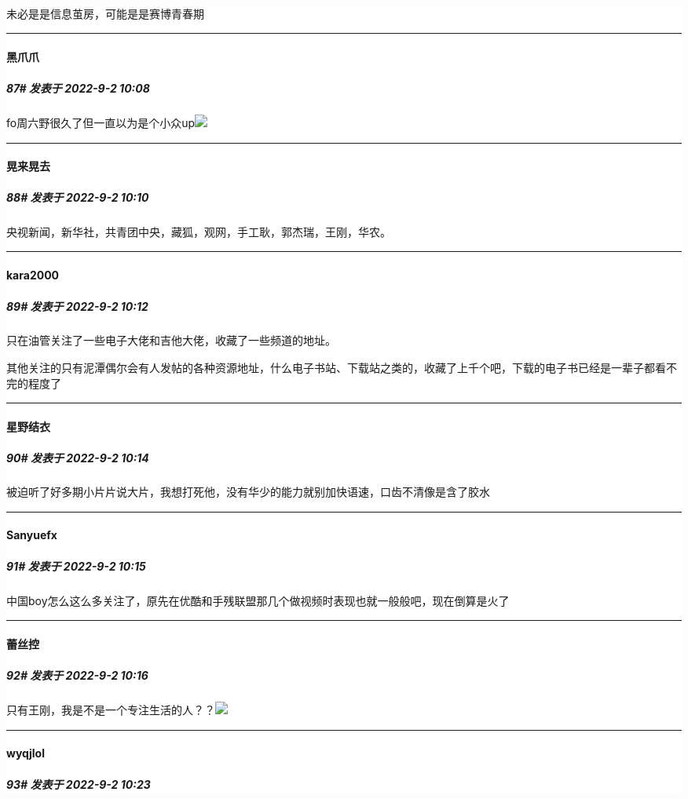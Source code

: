 未必是是信息茧房，可能是是赛博青春期

*****

####  黑爪爪  
##### 87#       发表于 2022-9-2 10:08

fo周六野很久了但一直以为是个小众up<img src="https://static.saraba1st.com/image/smiley/face2017/068.png" referrerpolicy="no-referrer">

*****

####  晃来晃去  
##### 88#       发表于 2022-9-2 10:10

央视新闻，新华社，共青团中央，藏狐，观网，手工耿，郭杰瑞，王刚，华农。



*****

####  kara2000  
##### 89#       发表于 2022-9-2 10:12

只在油管关注了一些电子大佬和吉他大佬，收藏了一些频道的地址。

其他关注的只有泥潭偶尔会有人发帖的各种资源地址，什么电子书站、下载站之类的，收藏了上千个吧，下载的电子书已经是一辈子都看不完的程度了

*****

####  星野结衣  
##### 90#       发表于 2022-9-2 10:14

被迫听了好多期小片片说大片，我想打死他，没有华少的能力就别加快语速，口齿不清像是含了胶水



*****

####  Sanyuefx  
##### 91#       发表于 2022-9-2 10:15

中国boy怎么这么多关注了，原先在优酷和手残联盟那几个做视频时表现也就一般般吧，现在倒算是火了

*****

####  蕾丝控  
##### 92#       发表于 2022-9-2 10:16

只有王刚，我是不是一个专注生活的人？？<img src="https://static.saraba1st.com/image/smiley/face2017/037.png" referrerpolicy="no-referrer">



*****

####  wyqjlol  
##### 93#       发表于 2022-9-2 10:23
